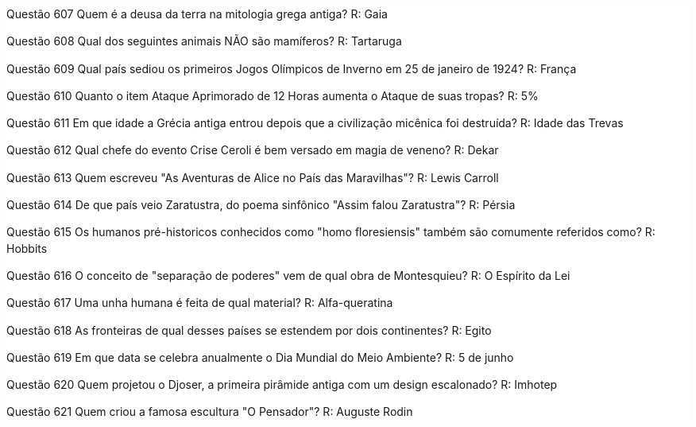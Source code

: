 Questão 607
Quem é a deusa da terra na mitologia grega antiga?
R: Gaia

Questão 608
Qual dos seguintes animais NÃO são mamíferos?
R: Tartaruga

Questão 609
Qual país sediou os primeiros Jogos Olímpicos de Inverno em 25 de janeiro de 1924?
R: França

Questão 610
Quanto o item Ataque Aprimorado de 12 Horas aumenta o Ataque de suas tropas?
R: 5%

Questão 611
Em que idade a Grécia antiga entrou depois que a civilização micênica foi destruída?
R: Idade das Trevas

Questão 612
Qual chefe do evento Crise Ceroli é bem versado em magia de veneno?
R: Dekar

Questão 613
Quem escreveu "As Aventuras de Alice no País das Maravilhas"?
R: Lewis Carroll

Questão 614
De que país veio Zaratustra, do poema sinfônico "Assim falou Zaratustra"?
R: Pérsia

Questão 615
Os humanos pré-historicos conhecidos como "homo floresiensis" também são comumente referidos como?
R: Hobbits

Questão 616
O conceito de "separação de poderes" vem de qual obra de Montesquieu?
R: O Espírito da Lei

Questão 617
Uma unha humana é feita de qual material?
R: Alfa-queratina

Questão 618
As fronteiras de qual desses países se estendem por dois continentes?
R: Egito

Questão 619
Em que data se celebra anualmente o Dia Mundial do Meio Ambiente?
R: 5 de junho

Questão 620
Quem projetou o Djoser, a primeira pirâmide antiga com um design escalonado?
R: Imhotep

Questão 621
Quem criou a famosa escultura "O Pensador"?
R: Auguste Rodin
